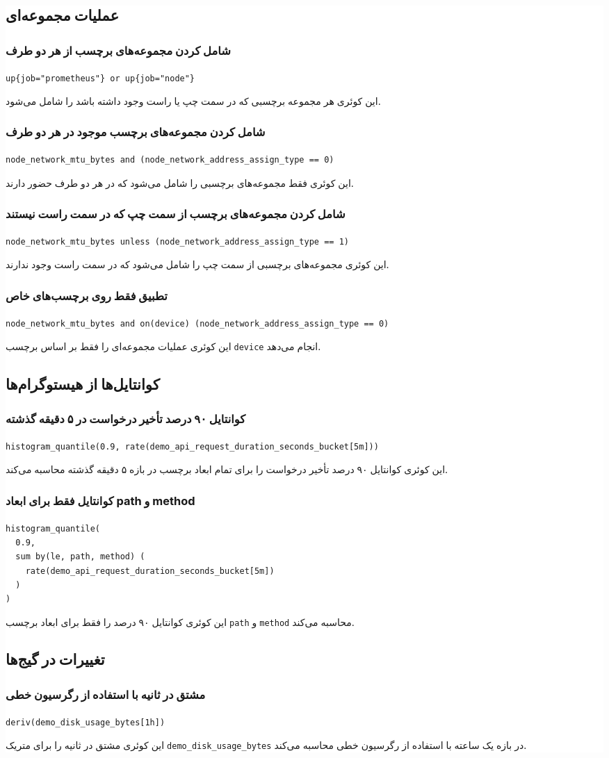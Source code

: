 ## عملیات مجموعه‌ای

### شامل کردن مجموعه‌های برچسب از هر دو طرف
```promql
up{job="prometheus"} or up{job="node"}
```
این کوئری هر مجموعه برچسبی که در سمت چپ یا راست وجود داشته باشد را شامل می‌شود.

### شامل کردن مجموعه‌های برچسب موجود در هر دو طرف
```promql
node_network_mtu_bytes and (node_network_address_assign_type == 0)
```
این کوئری فقط مجموعه‌های برچسبی را شامل می‌شود که در هر دو طرف حضور دارند.

### شامل کردن مجموعه‌های برچسب از سمت چپ که در سمت راست نیستند
```promql
node_network_mtu_bytes unless (node_network_address_assign_type == 1)
```
این کوئری مجموعه‌های برچسبی از سمت چپ را شامل می‌شود که در سمت راست وجود ندارند.

### تطبیق فقط روی برچسب‌های خاص
```promql
node_network_mtu_bytes and on(device) (node_network_address_assign_type == 0)
```
این کوئری عملیات مجموعه‌ای را فقط بر اساس برچسب `device` انجام می‌دهد.

## کوانتایل‌ها از هیستوگرام‌ها

### کوانتایل ۹۰ درصد تأخیر درخواست در ۵ دقیقه گذشته
```promql
histogram_quantile(0.9, rate(demo_api_request_duration_seconds_bucket[5m]))
```
این کوئری کوانتایل ۹۰ درصد تأخیر درخواست را برای تمام ابعاد برچسب در بازه ۵ دقیقه گذشته محاسبه می‌کند.

### کوانتایل فقط برای ابعاد path و method
```promql
histogram_quantile(
  0.9,
  sum by(le, path, method) (
    rate(demo_api_request_duration_seconds_bucket[5m])
  )
)
```
این کوئری کوانتایل ۹۰ درصد را فقط برای ابعاد برچسب `path` و `method` محاسبه می‌کند.

## تغییرات در گیج‌ها

### مشتق در ثانیه با استفاده از رگرسیون خطی
```promql
deriv(demo_disk_usage_bytes[1h])
```
این کوئری مشتق در ثانیه را برای متریک `demo_disk_usage_bytes` در بازه یک ساعته با استفاده از رگرسیون خطی محاسبه می‌کند.
